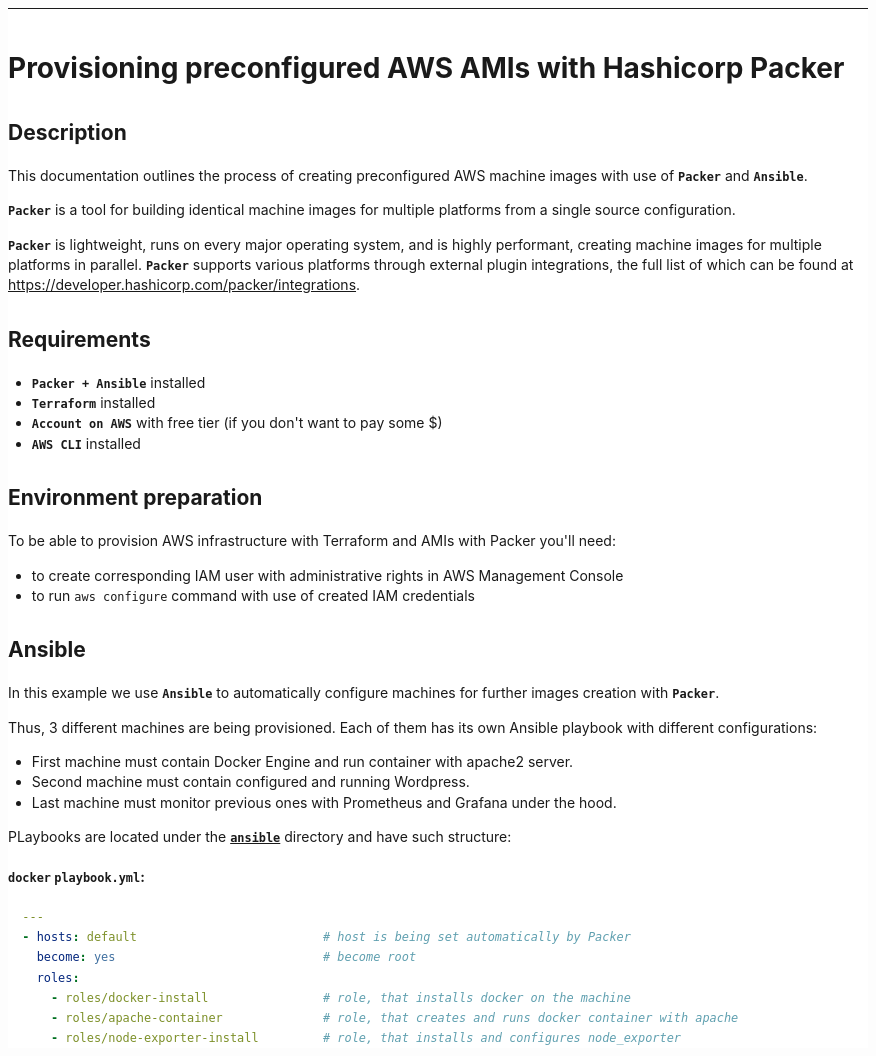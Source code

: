 
---
# Provisioning preconfigured AWS AMIs with Hashicorp Packer
## Description
This documentation outlines the process of creating preconfigured AWS machine images with use of **`Packer`** and **`Ansible`**.

**`Packer`** is a tool for building identical machine images for multiple platforms from a single source configuration.

**`Packer`** is lightweight, runs on every major operating system, and is highly performant, creating machine images for multiple platforms in parallel. **`Packer`** supports various platforms through external plugin integrations, the full list of which can be found at https://developer.hashicorp.com/packer/integrations.

## Requirements
- **`Packer + Ansible`** installed
- **`Terraform`** installed
- **`Account on AWS`** with free tier (if you don't want to pay some $)
- **`AWS CLI`** installed

## Environment preparation
To be able to provision AWS infrastructure with Terraform and AMIs with Packer you'll need:
- to create corresponding IAM user with administrative rights in AWS Management Console
- to run `aws configure` command with use of created IAM credentials

## Ansible
In this example we use **`Ansible`** to automatically configure machines for further images creation with **`Packer`**.

Thus, 3 different machines are being provisioned. Each of them has its own Ansible playbook with different configurations:
- First machine must contain Docker Engine and run container with apache2 server.
- Second machine must contain configured and running Wordpress.
- Last machine must monitor previous ones with Prometheus and Grafana under the hood.

PLaybooks are located under the [**`ansible`**](./ansible) directory and have such structure:
#### `docker` `playbook.yml`:
```yml
  ---
  - hosts: default                          # host is being set automatically by Packer
    become: yes                             # become root
    roles:
      - roles/docker-install                # role, that installs docker on the machine
      - roles/apache-container              # role, that creates and runs docker container with apache
      - roles/node-exporter-install         # role, that installs and configures node_exporter
```
